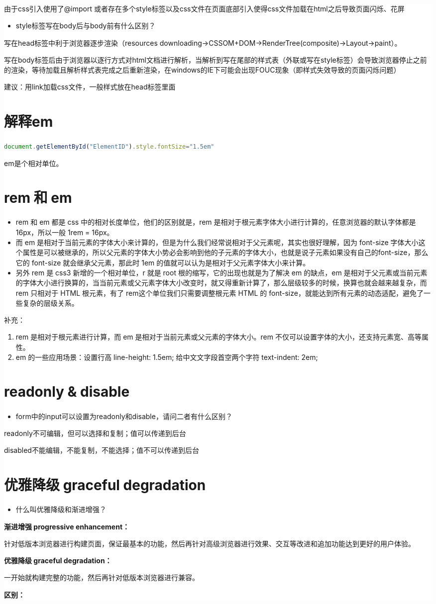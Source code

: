 由于css引入使用了@import 或者存在多个style标签以及css文件在页面底部引入使得css文件加载在html之后导致页面闪烁、花屏

- style标签写在body后与body前有什么区别？

写在head标签中利于浏览器逐步渲染（resources downloading->CSSOM+DOM->RenderTree(composite)->Layout->paint）。

写在body标签后由于浏览器以逐行方式对html文档进行解析，当解析到写在尾部的样式表（外联或写在style标签）会导致浏览器停止之前的渲染，等待加载且解析样式表完成之后重新渲染，在windows的IE下可能会出现FOUC现象（即样式失效导致的页面闪烁问题）

建议：用link加载css文件，一般样式放在head标签里面

# 解释em

```js
document.getElementById("ElementID").style.fontSize="1.5em" 
```

em是个相对单位。

# rem 和 em


- rem 和 em 都是 css 中的相对长度单位，他们的区别就是，rem 是相对于根元素字体大小进行计算的，任意浏览器的默认字体都是16px，所以一般 1rem = 16px。  
- 而 em 是相对于当前元素的字体大小来计算的，但是为什么我们经常说相对于父元素呢，其实也很好理解，因为 font-size 字体大小这个属性是可以被继承的，所以父元素的字体大小势必会影响到他的子元素的字体大小，也就是说子元素如果没有自己的font-size，那么它的 font-size 就会继承父元素，那此时 1em 的值就可以认为是相对于父元素字体大小来计算。  
- 另外 rem 是 css3 新增的一个相对单位，r 就是 root 根的缩写，它的出现也就是为了解决 em 的缺点，em 是相对于父元素或当前元素的字体大小进行换算的，当当前元素或父元素字体大小改变时，就又得重新计算了，那么层级较多的时候，换算也就会越来越复杂，而 rem 只相对于 HTML 根元素，有了 rem这个单位我们只需要调整根元素 HTML 的 font-size，就能达到所有元素的动态适配，避免了一些复杂的层级关系。  
	
补充：

1.	rem 是相对于根元素进行计算，而 em 是相对于当前元素或父元素的字体大小。rem 不仅可以设置字体的大小，还支持元素宽、高等属性。  
2. em 的一些应用场景：设置行高 line-height: 1.5em; 给中文文字段首空两个字符 text-indent: 2em;  


# readonly & disable

- form中的input可以设置为readonly和disable，请问二者有什么区别？

readonly不可编辑，但可以选择和复制；值可以传递到后台  

disabled不能编辑，不能复制，不能选择；值不可以传递到后台

# 优雅降级 graceful degradation

- 什么叫优雅降级和渐进增强？

**渐进增强 progressive enhancement：**  

针对低版本浏览器进行构建页面，保证最基本的功能，然后再针对高级浏览器进行效果、交互等改进和追加功能达到更好的用户体验。 

**优雅降级 graceful degradation：** 

一开始就构建完整的功能，然后再针对低版本浏览器进行兼容。   

**区别：** 

